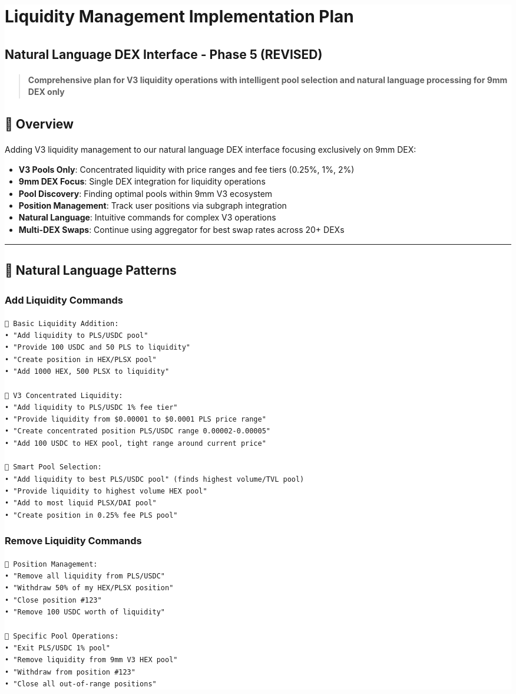 # Liquidity Management Implementation Plan
## Natural Language DEX Interface - Phase 5 (REVISED)

> **Comprehensive plan for V3 liquidity operations with intelligent pool selection and natural language processing for 9mm DEX only**

## 🎯 **Overview**

Adding V3 liquidity management to our natural language DEX interface focusing exclusively on 9mm DEX:
- **V3 Pools Only**: Concentrated liquidity with price ranges and fee tiers (0.25%, 1%, 2%)
- **9mm DEX Focus**: Single DEX integration for liquidity operations
- **Pool Discovery**: Finding optimal pools within 9mm V3 ecosystem  
- **Position Management**: Track user positions via subgraph integration
- **Natural Language**: Intuitive commands for complex V3 operations
- **Multi-DEX Swaps**: Continue using aggregator for best swap rates across 20+ DEXs

---

## 🧠 **Natural Language Patterns**

### **Add Liquidity Commands**

```
🔵 Basic Liquidity Addition:
• "Add liquidity to PLS/USDC pool"
• "Provide 100 USDC and 50 PLS to liquidity"
• "Create position in HEX/PLSX pool"
• "Add 1000 HEX, 500 PLSX to liquidity"

🔵 V3 Concentrated Liquidity:
• "Add liquidity to PLS/USDC 1% fee tier"
• "Provide liquidity from $0.00001 to $0.0001 PLS price range"
• "Create concentrated position PLS/USDC range 0.00002-0.00005"
• "Add 100 USDC to HEX pool, tight range around current price"

🔵 Smart Pool Selection:
• "Add liquidity to best PLS/USDC pool" (finds highest volume/TVL pool)
• "Provide liquidity to highest volume HEX pool"
• "Add to most liquid PLSX/DAI pool"
• "Create position in 0.25% fee PLS pool"
```

### **Remove Liquidity Commands**

```
🔴 Position Management:
• "Remove all liquidity from PLS/USDC"
• "Withdraw 50% of my HEX/PLSX position"
• "Close position #123"
• "Remove 100 USDC worth of liquidity"

🔴 Specific Pool Operations:
• "Exit PLS/USDC 1% pool"
• "Remove liquidity from 9mm V3 HEX pool"
• "Withdraw from position #123"
• "Close all out-of-range positions"
```
